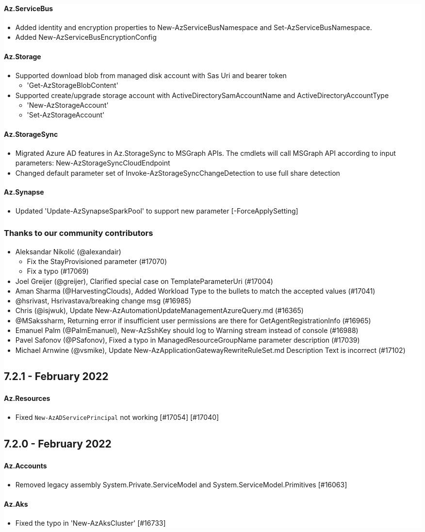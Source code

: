 #### Az.ServiceBus
* Added identity and encryption properties to New-AzServiceBusNamespace and Set-AzServiceBusNamespace.
* Added New-AzServiceBusEncryptionConfig

#### Az.Storage
* Supported download blob from managed disk account with Sas Uri and bearer token
    -  'Get-AzStorageBlobContent' 
* Supported create/upgrade storage account with ActiveDirectorySamAccountName and ActiveDirectoryAccountType
    -  'New-AzStorageAccount'
    -  'Set-AzStorageAccount'

#### Az.StorageSync
* Migrated Azure AD features in Az.StorageSync to MSGraph APIs. The cmdlets will call MSGraph API according to input parameters: New-AzStorageSyncCloudEndpoint
* Changed default parameter set of Invoke-AzStorageSyncChangeDetection to use full share detection

#### Az.Synapse
* Updated 'Update-AzSynapseSparkPool' to support new parameter [-ForceApplySetting]

### Thanks to our community contributors
* Aleksandar Nikolić (@alexandair)
  * Fix the StayProvisioned parameter (#17070)
  * Fix a typo (#17069)
* Joel Greijer (@greijer), Clarified special case on TemplateParameterUri (#17004)
* Aman Sharma (@HarvestingClouds), Added Workload Type to the bullets to match the accepted values (#17041)
* @hsrivast, Hsrivastava/breaking change msg (#16985)
* Chris (@isjwuk), Update New-AzAutomationUpdateManagementAzureQuery.md (#16365)
* @MSakssharm, Returning error if insufficient user permissions are there for GetAgentRegistrationInfo (#16965)
* Emanuel Palm (@PalmEmanuel), New-AzSshKey should log to Warning stream instead of console (#16988)
* Pavel Safonov (@PSafonov), Fixed a typo in ManagedResourceGroupName parameter description (#17039)
* Michael Arnwine (@vsmike), Update New-AzApplicationGatewayRewriteRuleSet.md Description Text is incorrect (#17102)

## 7.2.1 - February 2022
#### Az.Resources
* Fixed `New-AzADServicePrincipal` not working [#17054] [#17040]

## 7.2.0 - February 2022
#### Az.Accounts
* Removed legacy assembly System.Private.ServiceModel and System.ServiceModel.Primitives [#16063]

#### Az.Aks
* Fixed the typo in 'New-AzAksCluster' [#16733]
